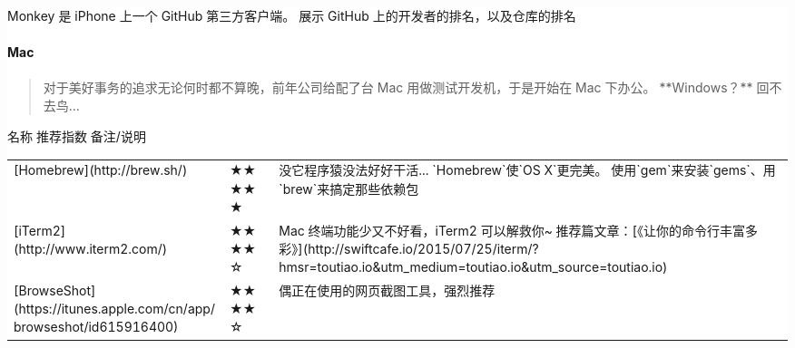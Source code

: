 <td >Monkey 是 iPhone 上一个 GitHub 第三方客户端。 展示 GitHub 上的开发者的排名，以及仓库的排名
</td>
</tr>
</tbody>
</table>


#### Mac




<blockquote>对于美好事务的追求无论何时都不算晚，前年公司给配了台 Mac 用做测试开发机，于是开始在 Mac 下办公。 **Windows？** 回不去鸟...</blockquote>


<table >

<tr >
名称
推荐指数
备注/说明
</tr>

<tbody >
<tr >

<td >[Homebrew](http://brew.sh/)
</td>

<td >★★★★★
</td>

<td >没它程序猿没法好好干活... `Homebrew`使`OS X`更完美。 使用`gem`来安装`gems`、用`brew`来搞定那些依赖包
</td>
</tr>
<tr >

<td >[iTerm2](http://www.iterm2.com/)
</td>

<td >★★★★☆
</td>

<td >Mac 终端功能少又不好看，iTerm2 可以解救你~ 推荐篇文章：[《让你的命令行丰富多彩》](http://swiftcafe.io/2015/07/25/iterm/?hmsr=toutiao.io&utm_medium=toutiao.io&utm_source=toutiao.io)
</td>
</tr>
<tr >

<td >[BrowseShot](https://itunes.apple.com/cn/app/browseshot/id615916400)
</td>

<td >★★★★☆
</td>

<td >偶正在使用的网页截图工具，强烈推荐
</td>
</tr>
<tr >
